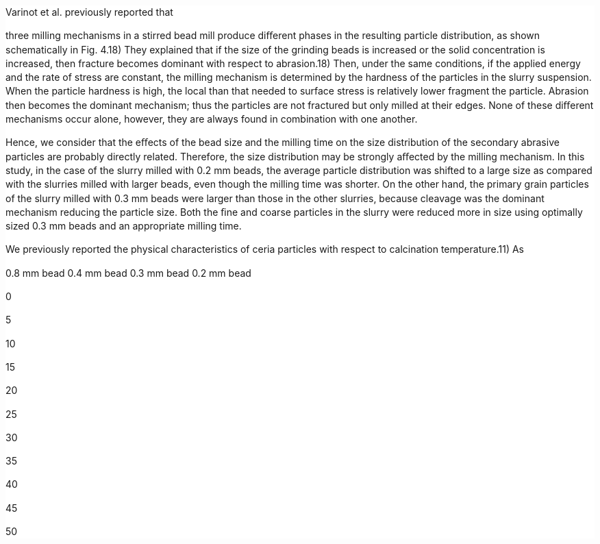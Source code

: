 
Varinot et al. previously reported that 


three milling mechanisms in a stirred bead mill produce diﬀerent phases in the resulting particle distribution, as shown schematically in Fig. 4.18) They explained that if the size of the grinding beads is increased or the solid concentration is increased, then fracture becomes dominant with respect to abrasion.18) Then, under the same conditions, if the applied energy and the rate of stress are constant, the milling mechanism is determined by the hardness of the particles in the slurry suspension. When the particle hardness is high, the local than that needed to surface stress is relatively lower fragment the particle. Abrasion then becomes the dominant mechanism; thus the particles are not fractured but only milled at their edges. None of these diﬀerent mechanisms occur alone, however, they are always found in combination with one another. 


Hence, we consider that the eﬀects of the bead size and the milling time on the size distribution of the secondary abrasive particles are probably directly related. Therefore, the size distribution may be strongly aﬀected by the milling mechanism. In this study, in the case of the slurry milled with 0.2 mm beads, the average particle distribution was shifted to a large size as compared with the slurries milled with larger beads, even though the milling time was shorter. On the other hand, the primary grain particles of the slurry milled with 0.3 mm beads were larger than those in the other slurries, because cleavage was the dominant mechanism reducing the particle size. Both the ﬁne and coarse particles in the slurry were reduced more in size using optimally sized 0.3 mm beads and an appropriate milling time. 


We previously reported the physical characteristics of ceria particles with respect to calcination temperature.11) As 


0.8 mm bead 0.4 mm bead 0.3 mm bead 0.2 mm bead 


0 


5 


10 


15 


20 


25 


30 


35 


40 


45 


50 
